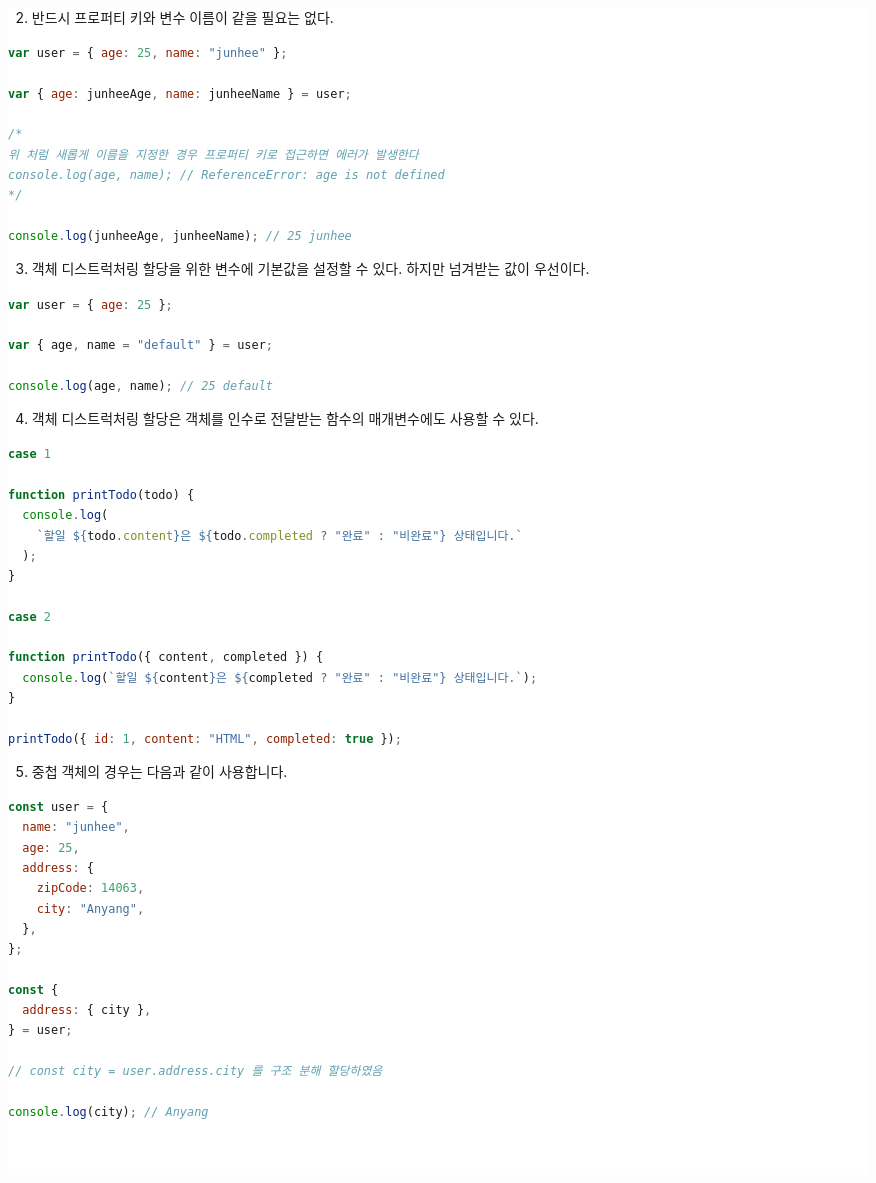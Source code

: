 2. 반드시 프로퍼티 키와 변수 이름이 같을 필요는 없다.
``` javascript
var user = { age: 25, name: "junhee" };

var { age: junheeAge, name: junheeName } = user;

/*
위 처럼 새롭게 이름을 지정한 경우 프로퍼티 키로 접근하면 에러가 발생한다
console.log(age, name); // ReferenceError: age is not defined
*/

console.log(junheeAge, junheeName); // 25 junhee

```

3. 객체 디스트럭처링 할당을 위한 변수에 기본값을 설정할 수 있다. 하지만 넘겨받는 값이 우선이다.
``` javascript
var user = { age: 25 };

var { age, name = "default" } = user;

console.log(age, name); // 25 default
```

4. 객체 디스트럭처링 할당은 객체를 인수로 전달받는 함수의 매개변수에도 사용할 수 있다.

``` javascript
case 1

function printTodo(todo) {
  console.log(
    `할일 ${todo.content}은 ${todo.completed ? "완료" : "비완료"} 상태입니다.`
  );
}

case 2

function printTodo({ content, completed }) {
  console.log(`할일 ${content}은 ${completed ? "완료" : "비완료"} 상태입니다.`);
}

printTodo({ id: 1, content: "HTML", completed: true });

```

5. 중첩 객체의 경우는 다음과 같이 사용합니다.

```javascript
const user = {
  name: "junhee",
  age: 25,
  address: {
    zipCode: 14063,
    city: "Anyang",
  },
};

const {
  address: { city },
} = user;

// const city = user.address.city 를 구조 분해 할당하였음

console.log(city); // Anyang

```
<br/><br/>
